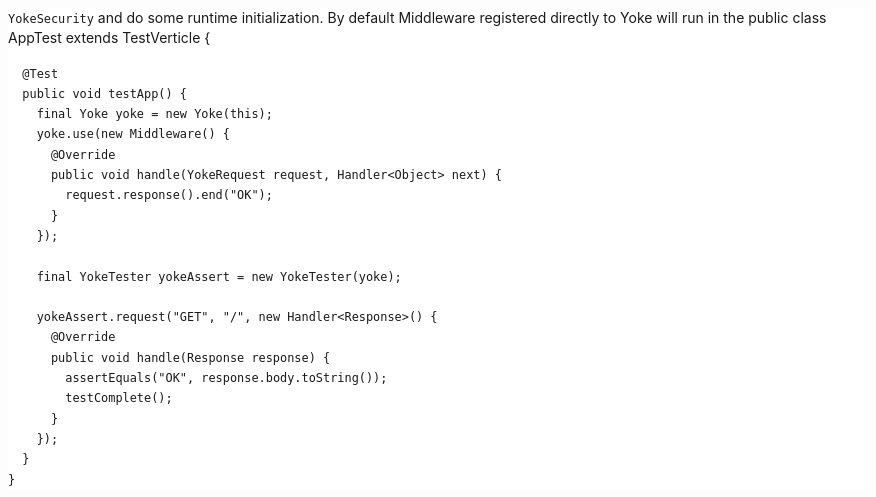```YokeSecurity``` and do some runtime initialization. By default Middleware registered directly to Yoke will run in the
    public class AppTest extends TestVerticle {
     
      @Test
      public void testApp() {
        final Yoke yoke = new Yoke(this);
        yoke.use(new Middleware() {
          @Override
          public void handle(YokeRequest request, Handler<Object> next) {
            request.response().end("OK");
          }
        });
     
        final YokeTester yokeAssert = new YokeTester(yoke);
     
        yokeAssert.request("GET", "/", new Handler<Response>() {
          @Override
          public void handle(Response response) {
            assertEquals("OK", response.body.toString());
            testComplete();
          }
        });
      }
    }

